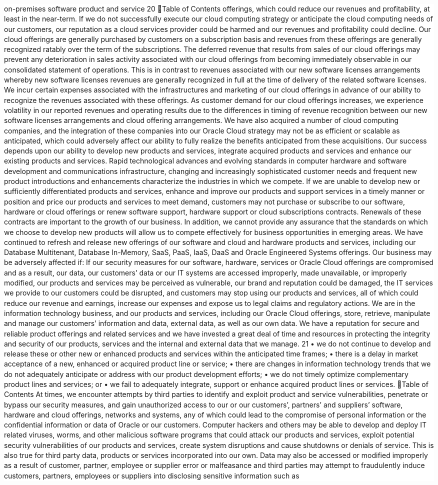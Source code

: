 on-premises software product and service     20  Table of Contents  offerings, which could reduce our revenues and profitability, at least in the near-term. If we do not successfully execute our cloud computing strategy or anticipate the cloud computing needs of our customers, our reputation as a cloud services provider could be harmed and our revenues and profitability could decline.  Our cloud offerings are generally purchased by customers on a subscription basis and revenues from these offerings are generally recognized ratably over the term of the subscriptions. The deferred revenue that results from sales of our cloud offerings may prevent any deterioration in sales activity associated with our cloud offerings from becoming immediately observable in our consolidated statement of operations. This is in contrast to revenues associated with our new software licenses arrangements whereby new software licenses revenues are generally recognized in full at the time of delivery of the related software licenses. We incur certain expenses associated with the infrastructures and marketing of our cloud offerings in advance of our ability to recognize the revenues associated with these offerings. As customer demand for our cloud offerings increases, we experience volatility in our reported revenues and operating results due to the differences in timing of revenue recognition between our new software licenses arrangements and cloud offering arrangements.  We have also acquired a number of cloud computing companies, and the integration of these companies into our Oracle Cloud strategy may not be as efficient or scalable as anticipated, which could adversely affect our ability to fully realize the benefits anticipated from these acquisitions.  Our success depends upon our ability to develop new products and services, integrate acquired products and services and enhance our existing products and services.     Rapid technological advances and evolving standards in computer hardware and software development and communications infrastructure, changing and increasingly sophisticated customer needs and frequent new product introductions and enhancements characterize the industries in which we compete. If we are unable to develop new or sufficiently differentiated products and services, enhance and improve our products and support services in a timely manner or position and price our products and services to meet demand, customers may not purchase or subscribe to our software, hardware or cloud offerings or renew software support, hardware support or cloud subscriptions contracts. Renewals of these contracts are important to the growth of our business. In addition, we cannot provide any assurance that the standards on which we choose to develop new products will allow us to compete effectively for business opportunities in emerging areas.  We have continued to refresh and release new offerings of our software and cloud and hardware products and services, including our Database Multitenant, Database In-Memory, SaaS, PaaS, IaaS, DaaS and Oracle Engineered Systems offerings. Our business may be adversely affected if:                If our security measures for our software, hardware, services or Oracle Cloud offerings are compromised and as a result, our data, our customers’ data or our IT systems are accessed improperly, made unavailable, or improperly modified, our products and services may be perceived as vulnerable, our brand and reputation could be damaged, the IT services we provide to our customers could be disrupted, and customers may stop using our products and services, all of which could reduce our revenue and earnings, increase our expenses and expose us to legal claims and regulatory actions.     We are in the information technology business, and our products and services, including our Oracle Cloud offerings, store, retrieve, manipulate and manage our customers’ information and data, external data, as well as our own data. We have a reputation for secure and reliable product offerings and related services and we have invested a great deal of time and resources in protecting the integrity and security of our products, services and the internal and external data that we manage.     21    •   we do not continue to develop and release these or other new or enhanced products and services within the anticipated time frames;    •   there is a delay in market acceptance of a new, enhanced or acquired product line or service;    •   there are changes in information technology trends that we do not adequately anticipate or address with our product development efforts;    •   we do not timely optimize complementary product lines and services; or    •   we fail to adequately integrate, support or enhance acquired product lines or services.  Table of Contents  At times, we encounter attempts by third parties to identify and exploit product and service vulnerabilities, penetrate or bypass our security measures, and gain unauthorized access to our or our customers’, partners’ and suppliers’ software, hardware and cloud offerings, networks and systems, any of which could lead to the compromise of personal information or the confidential information or data of Oracle or our customers. Computer hackers and others may be able to develop and deploy IT related viruses, worms, and other malicious software programs that could attack our products and services, exploit potential security vulnerabilities of our products and services, create system disruptions and cause shutdowns or denials of service. This is also true for third party data, products or services incorporated into our own. Data may also be accessed or modified improperly as a result of customer, partner, employee or supplier error or malfeasance and third parties may attempt to fraudulently induce customers, partners, employees or suppliers into disclosing sensitive information such as
